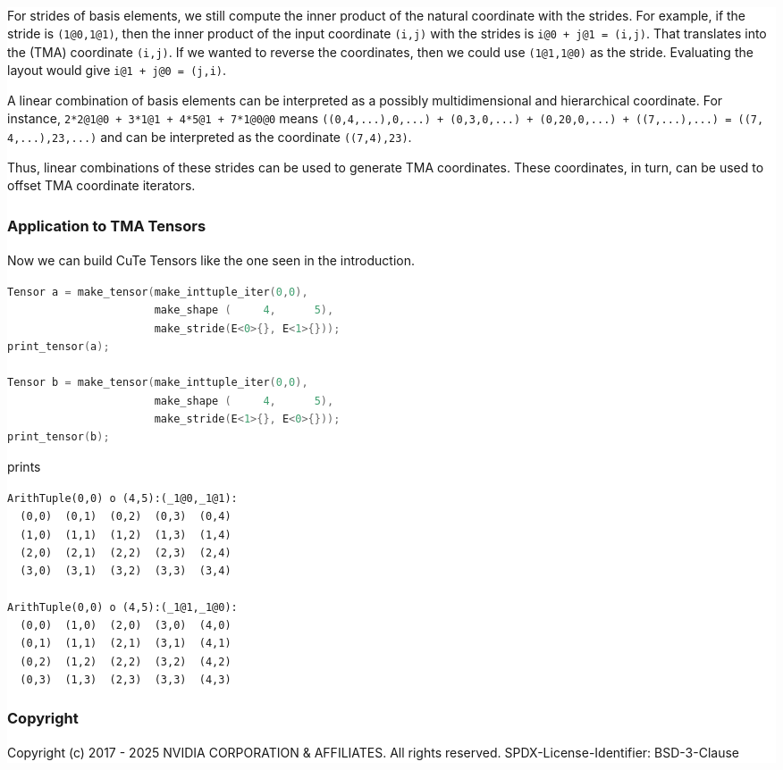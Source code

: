 For strides of basis elements, we still compute the inner product of the natural coordinate with the strides.
For example, if the stride is `(1@0,1@1)`,
then the inner product of the input coordinate `(i,j)`
with the strides is `i@0 + j@1 = (i,j)`.
That translates into the (TMA) coordinate `(i,j)`.
If we wanted to reverse the coordinates,
then we could use `(1@1,1@0)` as the stride.
Evaluating the layout would give `i@1 + j@0 = (j,i)`.

A linear combination of basis elements
can be interpreted as a possibly multidimensional and hierarchical coordinate.
For instance, `2*2@1@0 + 3*1@1 + 4*5@1 + 7*1@0@0`
means `((0,4,...),0,...) + (0,3,0,...) + (0,20,0,...) + ((7,...),...) = ((7,4,...),23,...)`
and can be interpreted as the coordinate `((7,4),23)`.

Thus, linear combinations of these strides can be used to generate TMA coordinates.
These coordinates, in turn, can be used to offset TMA coordinate iterators.

### Application to TMA Tensors

Now we can build CuTe Tensors like the one seen in the introduction.

```cpp
Tensor a = make_tensor(make_inttuple_iter(0,0),
                       make_shape (     4,      5),
                       make_stride(E<0>{}, E<1>{}));
print_tensor(a);

Tensor b = make_tensor(make_inttuple_iter(0,0),
                       make_shape (     4,      5),
                       make_stride(E<1>{}, E<0>{}));
print_tensor(b);
```
prints
```
ArithTuple(0,0) o (4,5):(_1@0,_1@1):
  (0,0)  (0,1)  (0,2)  (0,3)  (0,4)
  (1,0)  (1,1)  (1,2)  (1,3)  (1,4)
  (2,0)  (2,1)  (2,2)  (2,3)  (2,4)
  (3,0)  (3,1)  (3,2)  (3,3)  (3,4)

ArithTuple(0,0) o (4,5):(_1@1,_1@0):
  (0,0)  (1,0)  (2,0)  (3,0)  (4,0)
  (0,1)  (1,1)  (2,1)  (3,1)  (4,1)
  (0,2)  (1,2)  (2,2)  (3,2)  (4,2)
  (0,3)  (1,3)  (2,3)  (3,3)  (4,3)
```

### Copyright

Copyright (c) 2017 - 2025 NVIDIA CORPORATION & AFFILIATES. All rights reserved.
SPDX-License-Identifier: BSD-3-Clause

